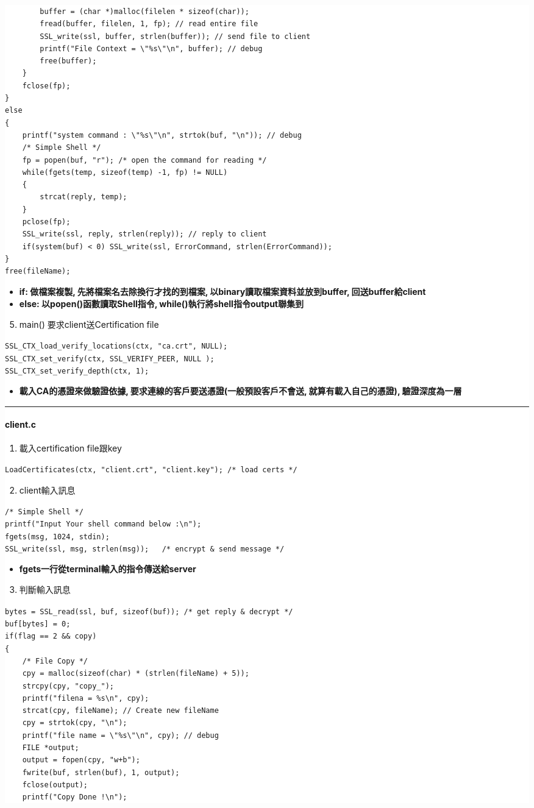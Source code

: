 ```cpp=
        buffer = (char *)malloc(filelen * sizeof(char));
        fread(buffer, filelen, 1, fp); // read entire file
        SSL_write(ssl, buffer, strlen(buffer)); // send file to client
        printf("File Context = \"%s\"\n", buffer); // debug
        free(buffer);
    }
    fclose(fp);
}
else
{
    printf("system command : \"%s\"\n", strtok(buf, "\n")); // debug
    /* Simple Shell */
    fp = popen(buf, "r"); /* open the command for reading */
    while(fgets(temp, sizeof(temp) -1, fp) != NULL)
    {
        strcat(reply, temp);
    }
    pclose(fp);
    SSL_write(ssl, reply, strlen(reply)); // reply to client
    if(system(buf) < 0) SSL_write(ssl, ErrorCommand, strlen(ErrorCommand));
}
free(fileName);
```
* **if: 做檔案複製, 先將檔案名去除換行才找的到檔案, 以binary讀取檔案資料並放到buffer, 回送buffer給client**
* **else: 以popen()函數讀取Shell指令, while()執行將shell指令output聯集到**
5. main() 要求client送Certification file
```cpp=
SSL_CTX_load_verify_locations(ctx, "ca.crt", NULL);
SSL_CTX_set_verify(ctx, SSL_VERIFY_PEER, NULL );
SSL_CTX_set_verify_depth(ctx, 1);
```
* **載入CA的憑證來做驗證依據, 要求連線的客戶要送憑證(一般預設客戶不會送, 就算有載入自己的憑證), 驗證深度為一層**
---
#### client.c
1. 載入certification file跟key
```cpp=
LoadCertificates(ctx, "client.crt", "client.key"); /* load certs */
```
2. client輸入訊息
```cpp=
/* Simple Shell */
printf("Input Your shell command below :\n");
fgets(msg, 1024, stdin);
SSL_write(ssl, msg, strlen(msg));   /* encrypt & send message */
```
* **fgets一行從terminal輸入的指令傳送給server**
3. 判斷輸入訊息
```cpp=
bytes = SSL_read(ssl, buf, sizeof(buf)); /* get reply & decrypt */
buf[bytes] = 0;
if(flag == 2 && copy)
{
    /* File Copy */
    cpy = malloc(sizeof(char) * (strlen(fileName) + 5));
    strcpy(cpy, "copy_");
    printf("filena = %s\n", cpy);
    strcat(cpy, fileName); // Create new fileName
    cpy = strtok(cpy, "\n");
    printf("file name = \"%s\"\n", cpy); // debug
    FILE *output;
    output = fopen(cpy, "w+b");
    fwrite(buf, strlen(buf), 1, output);
    fclose(output);
    printf("Copy Done !\n");
```